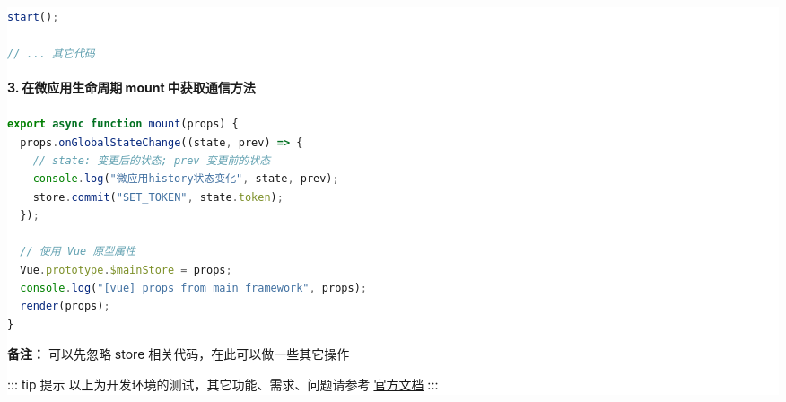 ```js
start();

// ... 其它代码
```
#### 3. 在微应用生命周期 mount 中获取通信方法

```js
export async function mount(props) {
  props.onGlobalStateChange((state, prev) => {
    // state: 变更后的状态; prev 变更前的状态
    console.log("微应用history状态变化", state, prev);
    store.commit("SET_TOKEN", state.token);
  });

  // 使用 Vue 原型属性
  Vue.prototype.$mainStore = props;
  console.log("[vue] props from main framework", props);
  render(props);
}
```
**备注：**
可以先忽略 store 相关代码，在此可以做一些其它操作

::: tip 提示
以上为开发环境的测试，其它功能、需求、问题请参考 [官方文档](https://qiankun.umijs.org/zh/)
:::
